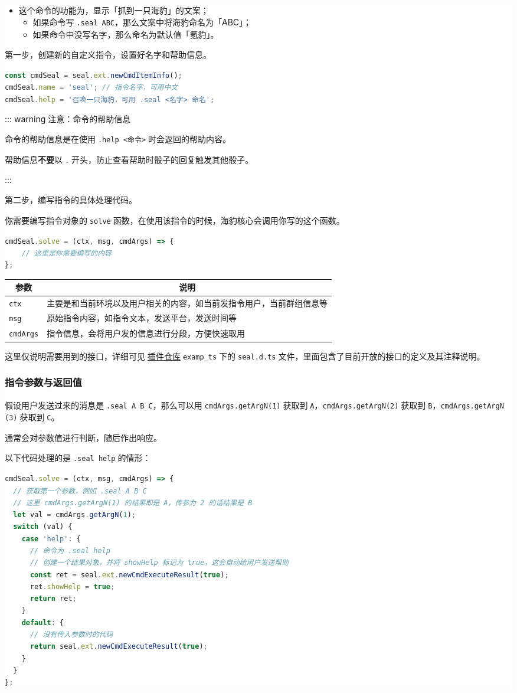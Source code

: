- 这个命令的功能为，显示「抓到一只海豹」的文案；
  - 如果命令写 `.seal ABC`，那么文案中将海豹命名为「ABC」；
  - 如果命令中没写名字，那么命名为默认值「氪豹」。

第一步，创建新的自定义指令，设置好名字和帮助信息。

```javascript
const cmdSeal = seal.ext.newCmdItemInfo();
cmdSeal.name = 'seal'; // 指令名字，可用中文
cmdSeal.help = '召唤一只海豹，可用 .seal <名字> 命名';
```

::: warning 注意：命令的帮助信息

命令的帮助信息是在使用 `.help <命令>` 时会返回的帮助内容。

帮助信息**不要**以 `.` 开头，防止查看帮助时骰子的回复触发其他骰子。

:::

第二步，编写指令的具体处理代码。

你需要编写指令对象的 `solve` 函数，在使用该指令的时候，海豹核心会调用你写的这个函数。

```javascript
cmdSeal.solve = (ctx, msg, cmdArgs) => {
    // 这里是你需要编写的内容
};
```

| 参数        | 说明                                 |
|-----------|------------------------------------|
| `ctx`     | 主要是和当前环境以及用户相关的内容，如当前发指令用户，当前群组信息等 |
| `msg`     | 原始指令内容，如指令文本，发送平台，发送时间等            |
| `cmdArgs` | 指令信息，会将用户发的信息进行分段，方便快速取用           |

这里仅说明需要用到的接口，详细可见 [插件仓库](https://github.com/sealdice/javascript/tree/main/examples_ts) `examp_ts` 下的 `seal.d.ts` 文件，里面包含了目前开放的接口的定义及其注释说明。

### 指令参数与返回值

假设用户发送过来的消息是 `.seal A B C`，那么可以用 `cmdArgs.getArgN(1)` 获取到 `A`，`cmdArgs.getArgN(2)` 获取到 `B`，`cmdArgs.getArgN(3)` 获取到 `C`。

通常会对参数值进行判断，随后作出响应。

以下代码处理的是 `.seal help` 的情形：

```javascript
cmdSeal.solve = (ctx, msg, cmdArgs) => {
  // 获取第一个参数，例如 .seal A B C
  // 这里 cmdArgs.getArgN(1) 的结果即是 A，传参为 2 的话结果是 B
  let val = cmdArgs.getArgN(1);
  switch (val) {
    case 'help': {
      // 命令为 .seal help
      // 创建一个结果对象，并将 showHelp 标记为 true，这会自动给用户发送帮助
      const ret = seal.ext.newCmdExecuteResult(true);
      ret.showHelp = true;
      return ret;
    }
    default: {
      // 没有传入参数时的代码
      return seal.ext.newCmdExecuteResult(true);
    }
  }
};
```
